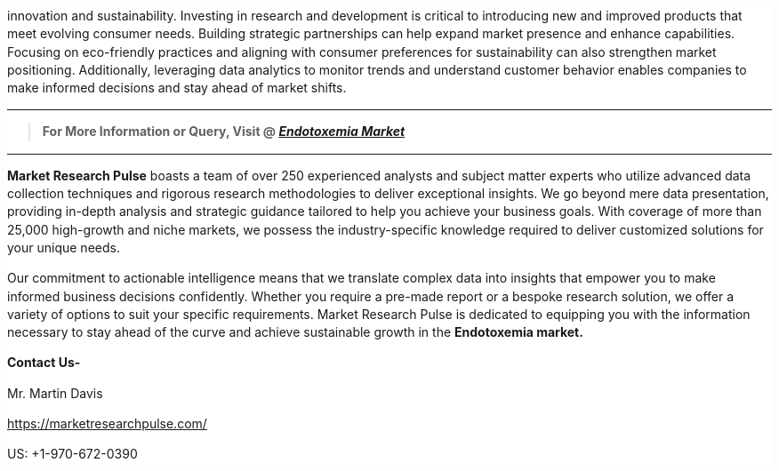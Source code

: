 innovation and sustainability. Investing in research and development is critical to introducing new and improved products that meet evolving consumer needs. Building strategic partnerships can help expand market presence and enhance capabilities. Focusing on eco-friendly practices and aligning with consumer preferences for sustainability can also strengthen market positioning. Additionally, leveraging data analytics to monitor trends and understand customer behavior enables companies to make informed decisions and stay ahead of market shifts.</p><hr /><blockquote><p><strong>For More Information or Query, Visit @&nbsp;<em><a href="https://marketresearchpulse.com/report/129764/endotoxemia-market?utm_source=Linkedin&utm_medium=022">Endotoxemia Market</a></em></strong></p></blockquote><hr /><p><strong>Market Research Pulse</strong> boasts a team of over 250 experienced analysts and subject matter experts who utilize advanced data collection techniques and rigorous research methodologies to deliver exceptional insights. We go beyond mere data presentation, providing in-depth analysis and strategic guidance tailored to help you achieve your business goals. With coverage of more than 25,000 high-growth and niche markets, we possess the industry-specific knowledge required to deliver customized solutions for your unique needs.</p><p>Our commitment to actionable intelligence means that we translate complex data into insights that empower you to make informed business decisions confidently. Whether you require a pre-made report or a bespoke research solution, we offer a variety of options to suit your specific requirements. Market Research Pulse is dedicated to equipping you with the information necessary to stay ahead of the curve and achieve sustainable growth in the <strong>Endotoxemia market.</strong></p><p><strong>Contact Us-</strong></p><p>Mr. Martin Davis</p><p>https://marketresearchpulse.com/</p><p>US: +1-970-672-0390</p>
